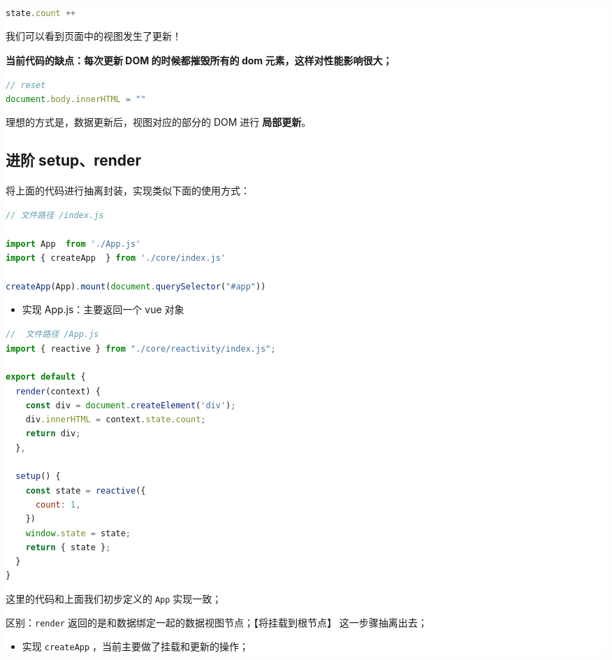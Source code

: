 ```js
state.count ++
```

我们可以看到页面中的视图发生了更新！

**当前代码的缺点：每次更新 DOM 的时候都摧毁所有的 dom 元素，这样对性能影响很大；**

```js
// reset
document.body.innerHTML = ""
```

理想的方式是，数据更新后，视图对应的部分的 DOM 进行 **局部更新**。

## 进阶 setup、render

将上面的代码进行抽离封装，实现类似下面的使用方式：

```js
// 文件路径 /index.js

import App  from './App.js'
import { createApp  } from './core/index.js'

createApp(App).mount(document.querySelector("#app"))
```

- 实现 App.js：主要返回一个 vue 对象

```js
//  文件路径 /App.js
import { reactive } from "./core/reactivity/index.js";

export default {
  render(context) {
    const div = document.createElement('div');
    div.innerHTML = context.state.count;
    return div;
  },

  setup() {
    const state = reactive({
      count: 1,
    })
    window.state = state;
    return { state };
  }
}
```

这里的代码和上面我们初步定义的 `App` 实现一致；

区别：`render` 返回的是和数据绑定一起的数据视图节点；【将挂载到根节点】 这一步骤抽离出去；

- 实现 `createApp` ，当前主要做了挂载和更新的操作；
